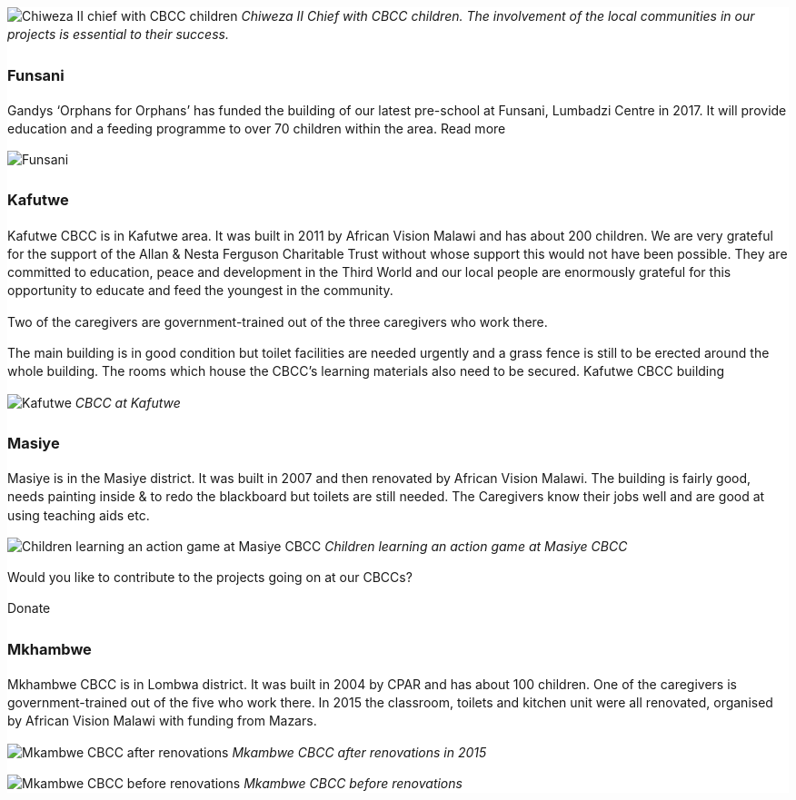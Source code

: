 ![Chiweza II chief with CBCC children](/img/cbccs/08-Chief-with-children.jpg)
_Chiweza II Chief with CBCC children. The involvement of the local communities in our projects is essential to their success._

### Funsani

Gandys ‘Orphans for Orphans’ has funded the building of our latest pre-school at Funsani, Lumbadzi Centre in 2017. It will provide education and a feeding programme to over 70 children within the area. Read more

![Funsani](/img/cbccs/085-funsani.jpg)

### Kafutwe

Kafutwe CBCC is in Kafutwe area. It was built in 2011 by African Vision Malawi and has about 200 children. We are very grateful for the support of the Allan & Nesta Ferguson Charitable Trust without whose support this would not have been possible. They are committed to education, peace and development in the Third World and our local people are enormously grateful for this opportunity to educate and feed the youngest in the community.

Two of the caregivers are government-trained out of the three caregivers who work there.

The main building is in good condition but toilet facilities are needed urgently and a grass fence is still to be erected around the whole building. The rooms which house the CBCC’s learning materials also need to be secured.
Kafutwe CBCC building

![Kafutwe](/img/cbccs/09-Kafutwe-CBCC-building.jpg)
_CBCC at Kafutwe_

### Masiye

Masiye is in the Masiye district. It was built in 2007 and then renovated by African Vision Malawi. The building is fairly good, needs painting inside & to redo the blackboard but toilets are still needed. The Caregivers know their jobs well and are good at using teaching aids etc.

![Children learning an action game at Masiye CBCC](/img/cbccs/10-Children-learning-an-action-game-at-Masiye-CBCC.jpg)
_Children learning an action game at Masiye CBCC_

Would you like to contribute to the projects going on at our CBCCs?

Donate

### Mkhambwe

Mkhambwe CBCC is in Lombwa district. It was built in 2004 by CPAR and has about 100 children. One of the caregivers is government-trained out of the five who work there. In 2015 the classroom, toilets and kitchen unit were all renovated, organised by African Vision Malawi with funding from Mazars.

![Mkambwe CBCC after renovations](/img/cbccs/11-Mkambwe-CBCC-after-renovations.jpg)
_Mkambwe CBCC after renovations in 2015_

![Mkambwe CBCC before renovations](/img/cbccs/12-Mkambwe-CBCC-before-renovations.jpg)
_Mkambwe CBCC before renovations_

